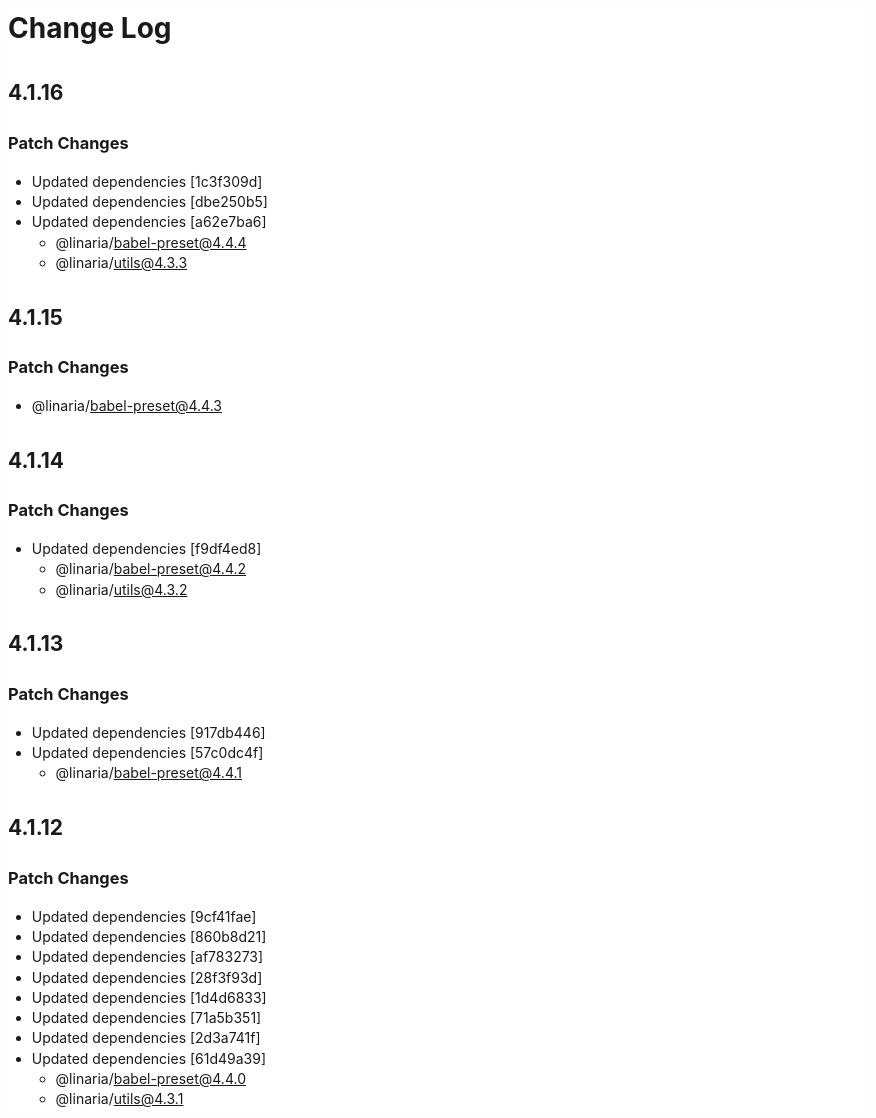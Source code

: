 # Change Log

## 4.1.16

### Patch Changes

- Updated dependencies [1c3f309d]
- Updated dependencies [dbe250b5]
- Updated dependencies [a62e7ba6]
  - @linaria/babel-preset@4.4.4
  - @linaria/utils@4.3.3

## 4.1.15

### Patch Changes

- @linaria/babel-preset@4.4.3

## 4.1.14

### Patch Changes

- Updated dependencies [f9df4ed8]
  - @linaria/babel-preset@4.4.2
  - @linaria/utils@4.3.2

## 4.1.13

### Patch Changes

- Updated dependencies [917db446]
- Updated dependencies [57c0dc4f]
  - @linaria/babel-preset@4.4.1

## 4.1.12

### Patch Changes

- Updated dependencies [9cf41fae]
- Updated dependencies [860b8d21]
- Updated dependencies [af783273]
- Updated dependencies [28f3f93d]
- Updated dependencies [1d4d6833]
- Updated dependencies [71a5b351]
- Updated dependencies [2d3a741f]
- Updated dependencies [61d49a39]
  - @linaria/babel-preset@4.4.0
  - @linaria/utils@4.3.1
